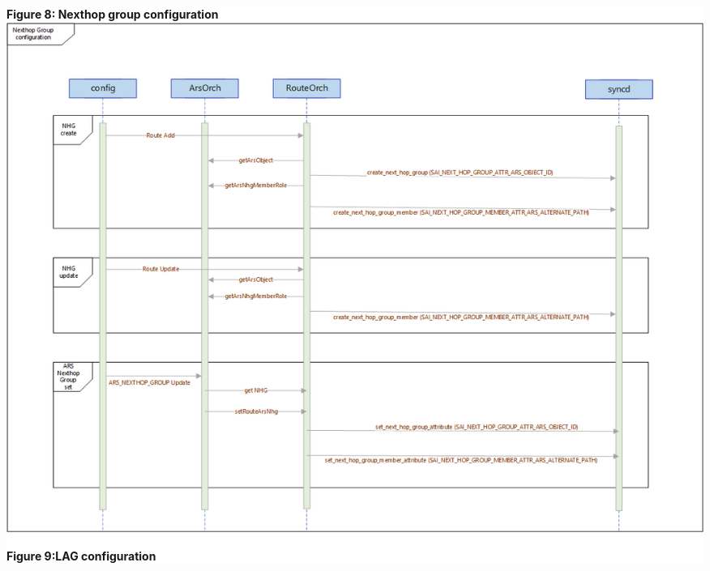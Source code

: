
__Figure 8: Nexthop group configuration__
![NHG config](images/nhg_config.png)


__Figure 9:LAG configuration__